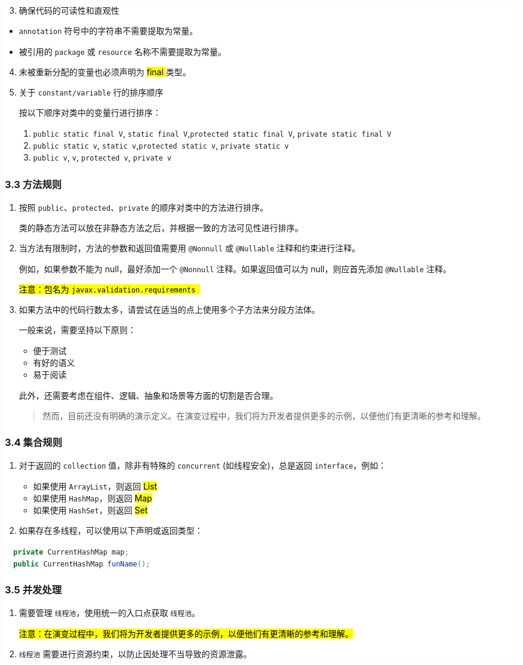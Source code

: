 3. 确保代码的可读性和直观性

- `annotation` 符号中的字符串不需要提取为常量。

- 被引用的 `package` 或 `resource` 名称不需要提取为常量。

4. 未被重新分配的变量也必须声明为 <mark> final </mark> 类型。

5. 关于 `constant/variable` 行的排序顺序

   按以下顺序对类中的变量行进行排序：
    1. `public static final V`, `static final V`,`protected static final V`, `private static final V`
    2. `public static v`, `static v`,`protected static v`, `private static v`
    3. `public v`, `v`, `protected v`, `private v`

### 3.3 方法规则

1. 按照 `public`、`protected`、`private` 的顺序对类中的方法进行排序。

   类的静态方法可以放在非静态方法之后，并根据一致的方法可见性进行排序。

2. 当方法有限制时，方法的参数和返回值需要用 `@Nonnull` 或 `@Nullable` 注释和约束进行注释。

   例如，如果参数不能为 null，最好添加一个 `@Nonnull` 注释。如果返回值可以为 null，则应首先添加 `@Nullable` 注释。

   <mark> 注意：包名为 <code>javax.validation.requirements </code> </mark>

3. 如果方法中的代码行数太多，请尝试在适当的点上使用多个子方法来分段方法体。

   一般来说，需要坚持以下原则：
    - 便于测试
    - 有好的语义
    - 易于阅读

   此外，还需要考虑在组件、逻辑、抽象和场景等方面的切割是否合理。

   > 然而，目前还没有明确的演示定义。在演变过程中，我们将为开发者提供更多的示例，以便他们有更清晰的参考和理解。


### 3.4 集合规则

1. 对于返回的 `collection` 值，除非有特殊的 `concurrent` (如线程安全)，总是返回 `interface`，例如：

    - 如果使用 `ArrayList`，则返回 <mark> List </mark>
    - 如果使用 `HashMap`，则返回 <mark> Map </mark>
    - 如果使用 `HashSet`，则返回 <mark> Set </mark>

2. 如果存在多线程，可以使用以下声明或返回类型：

  ```java
    private CurrentHashMap map;
    public CurrentHashMap funName();
  ```

### 3.5 并发处理

1. 需要管理 `线程池`，使用统一的入口点获取 `线程池`。

   <mark> 注意：在演变过程中，我们将为开发者提供更多的示例，以便他们有更清晰的参考和理解。 </mark>

2. `线程池` 需要进行资源约束，以防止因处理不当导致的资源泄露。
